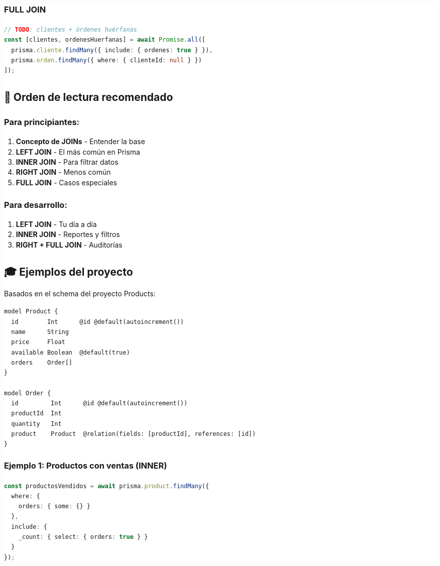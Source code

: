 ### FULL JOIN
```typescript
// TODO: clientes + órdenes huérfanas
const [clientes, ordenesHuerfanas] = await Promise.all([
  prisma.cliente.findMany({ include: { ordenes: true } }),
  prisma.orden.findMany({ where: { clienteId: null } })
]);
```

## 📖 Orden de lectura recomendado

### Para principiantes:
1. **Concepto de JOINs** - Entender la base
2. **LEFT JOIN** - El más común en Prisma
3. **INNER JOIN** - Para filtrar datos
4. **RIGHT JOIN** - Menos común
5. **FULL JOIN** - Casos especiales

### Para desarrollo:
1. **LEFT JOIN** - Tu día a día
2. **INNER JOIN** - Reportes y filtros
3. **RIGHT + FULL JOIN** - Auditorías

## 🎓 Ejemplos del proyecto

Basados en el schema del proyecto Products:

```prisma
model Product {
  id        Int      @id @default(autoincrement())
  name      String
  price     Float
  available Boolean  @default(true)
  orders    Order[]
}

model Order {
  id         Int      @id @default(autoincrement())
  productId  Int
  quantity   Int
  product    Product  @relation(fields: [productId], references: [id])
}
```

### Ejemplo 1: Productos con ventas (INNER)
```typescript
const productosVendidos = await prisma.product.findMany({
  where: {
    orders: { some: {} }
  },
  include: {
    _count: { select: { orders: true } }
  }
});
```
